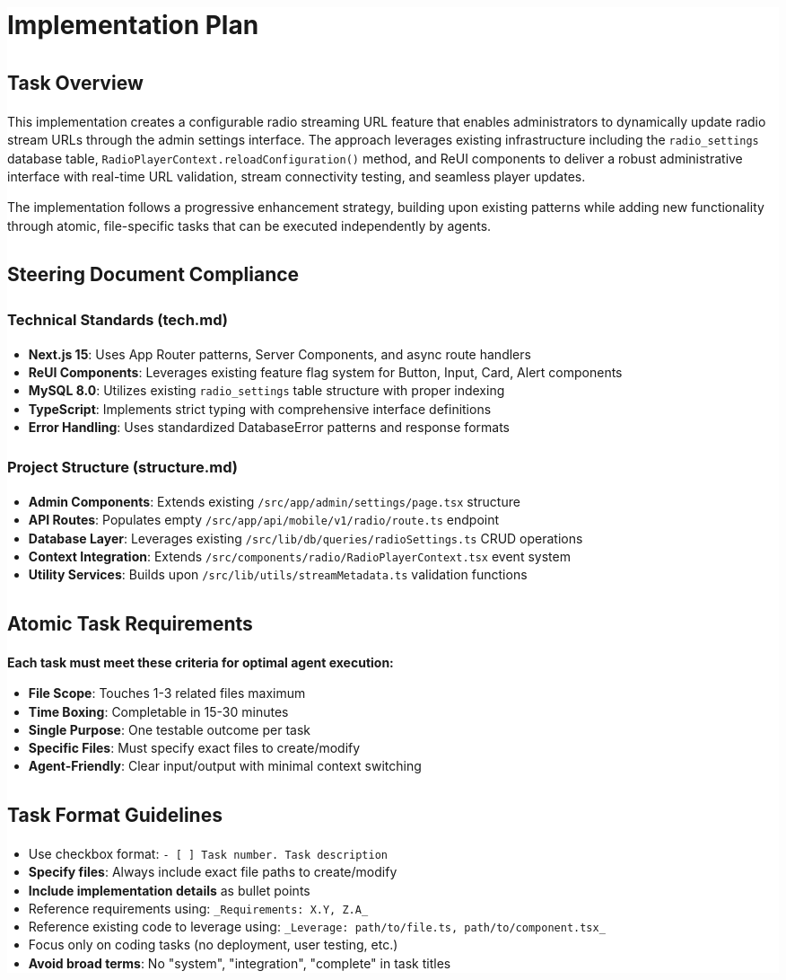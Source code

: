 # Implementation Plan

## Task Overview

This implementation creates a configurable radio streaming URL feature that enables administrators to dynamically update radio stream URLs through the admin settings interface. The approach leverages existing infrastructure including the `radio_settings` database table, `RadioPlayerContext.reloadConfiguration()` method, and ReUI components to deliver a robust administrative interface with real-time URL validation, stream connectivity testing, and seamless player updates.

The implementation follows a progressive enhancement strategy, building upon existing patterns while adding new functionality through atomic, file-specific tasks that can be executed independently by agents.

## Steering Document Compliance

### Technical Standards (tech.md)
- **Next.js 15**: Uses App Router patterns, Server Components, and async route handlers
- **ReUI Components**: Leverages existing feature flag system for Button, Input, Card, Alert components
- **MySQL 8.0**: Utilizes existing `radio_settings` table structure with proper indexing
- **TypeScript**: Implements strict typing with comprehensive interface definitions
- **Error Handling**: Uses standardized DatabaseError patterns and response formats

### Project Structure (structure.md)
- **Admin Components**: Extends existing `/src/app/admin/settings/page.tsx` structure
- **API Routes**: Populates empty `/src/app/api/mobile/v1/radio/route.ts` endpoint
- **Database Layer**: Leverages existing `/src/lib/db/queries/radioSettings.ts` CRUD operations
- **Context Integration**: Extends `/src/components/radio/RadioPlayerContext.tsx` event system
- **Utility Services**: Builds upon `/src/lib/utils/streamMetadata.ts` validation functions

## Atomic Task Requirements

**Each task must meet these criteria for optimal agent execution:**
- **File Scope**: Touches 1-3 related files maximum
- **Time Boxing**: Completable in 15-30 minutes
- **Single Purpose**: One testable outcome per task
- **Specific Files**: Must specify exact files to create/modify
- **Agent-Friendly**: Clear input/output with minimal context switching

## Task Format Guidelines

- Use checkbox format: `- [ ] Task number. Task description`
- **Specify files**: Always include exact file paths to create/modify
- **Include implementation details** as bullet points
- Reference requirements using: `_Requirements: X.Y, Z.A_`
- Reference existing code to leverage using: `_Leverage: path/to/file.ts, path/to/component.tsx_`
- Focus only on coding tasks (no deployment, user testing, etc.)
- **Avoid broad terms**: No "system", "integration", "complete" in task titles
